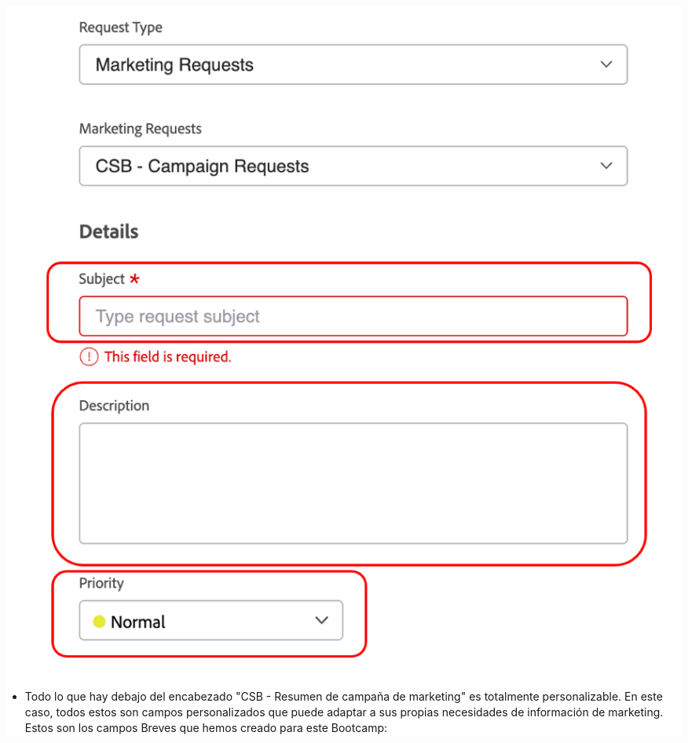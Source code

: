 ![Detalles de la solicitud](./images//wf-request-details.png)

- Todo lo que hay debajo del encabezado &quot;CSB - Resumen de campaña de marketing&quot; es totalmente personalizable. En este caso, todos estos son campos personalizados que puede adaptar a sus propias necesidades de información de marketing. Estos son los campos Breves que hemos creado para este Bootcamp:
